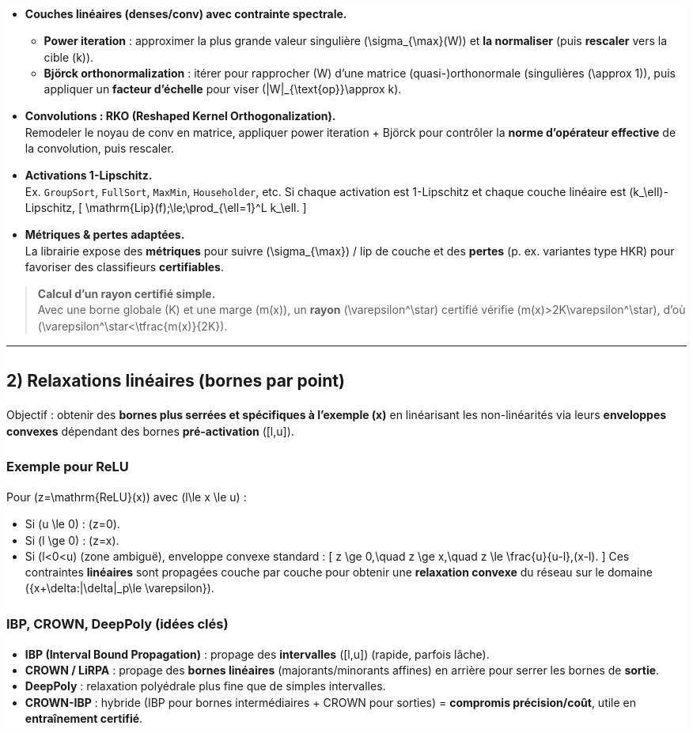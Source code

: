 - **Couches linéaires (denses/conv) avec contrainte spectrale.**  
  - **Power iteration** : approximer la plus grande valeur singulière \(\sigma_{\max}(W)\) et **la normaliser** (puis **rescaler** vers la cible \(k\)).  
  - **Björck orthonormalization** : itérer pour rapprocher \(W\) d’une matrice (quasi-)orthonormale (singulières \(\approx 1\)), puis appliquer un **facteur d’échelle** pour viser \(\|W\|_{\text{op}}\approx k\).

- **Convolutions : RKO (Reshaped Kernel Orthogonalization).**  
  Remodeler le noyau de conv en matrice, appliquer power iteration + Björck pour contrôler la **norme d’opérateur effective** de la convolution, puis rescaler.

- **Activations 1-Lipschitz.**  
  Ex. `GroupSort`, `FullSort`, `MaxMin`, `Householder`, etc. Si chaque activation est 1-Lipschitz et chaque couche linéaire est \(k_\ell\)-Lipschitz,
  \[
  \mathrm{Lip}(f)\;\le\;\prod_{\ell=1}^L k_\ell.
  \]

- **Métriques & pertes adaptées.**  
  La librairie expose des **métriques** pour suivre \(\sigma_{\max}\) / lip de couche et des **pertes** (p. ex. variantes type HKR) pour favoriser des classifieurs **certifiables**.

> **Calcul d’un rayon certifié simple.**  
> Avec une borne globale \(K\) et une marge \(m(x)\), un **rayon** \(\varepsilon^\star\) certifié vérifie \(m(x)>2K\varepsilon^\star\), d’où \(\varepsilon^\star<\tfrac{m(x)}{2K}\).

---

## 2) **Relaxations linéaires** (bornes par point)

Objectif : obtenir des **bornes plus serrées et spécifiques à l’exemple \(x\)** en linéarisant les non-linéarités via leurs **enveloppes convexes** dépendant des bornes **pré-activation** \([l,u]\).

### Exemple pour ReLU
Pour \(z=\mathrm{ReLU}(x)\) avec \(l\le x \le u\) :
- Si \(u \le 0\) : \(z=0\).  
- Si \(l \ge 0\) : \(z=x\).  
- Si \(l<0<u\) (zone ambiguë), enveloppe convexe standard :
  \[
  z \ge 0,\quad z \ge x,\quad z \le \frac{u}{u-l}\,(x-l).
  \]
Ces contraintes **linéaires** sont propagées couche par couche pour obtenir une **relaxation convexe** du réseau sur le domaine \(\{x+\delta:\|\delta\|_p\le \varepsilon\}\).

### IBP, CROWN, DeepPoly (idées clés)
- **IBP (Interval Bound Propagation)** : propage des **intervalles** \([l,u]\) (rapide, parfois lâche).  
- **CROWN / LiRPA** : propage des **bornes linéaires** (majorants/minorants affines) en arrière pour serrer les bornes de **sortie**.  
- **DeepPoly** : relaxation polyédrale plus fine que de simples intervalles.  
- **CROWN-IBP** : hybride (IBP pour bornes intermédiaires + CROWN pour sorties) = **compromis précision/coût**, utile en **entraînement certifié**.
